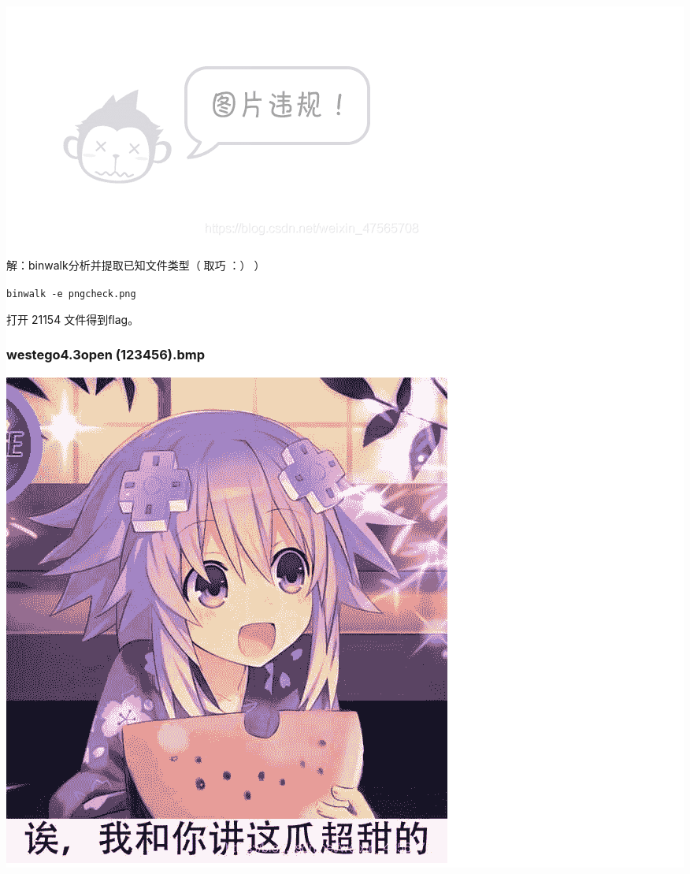 ![在这里插入图片描述](img/211a7a954d4878269c148ba057d1399d.png)

解：binwalk分析并提取已知文件类型（ 取巧 ：） ）

```
binwalk -e pngcheck.png 
```

打开 21154 文件得到flag。

### westego4.3open (123456).bmp

![](img/3e73a34e829c5749c7650d11a3e1bc25.png)
